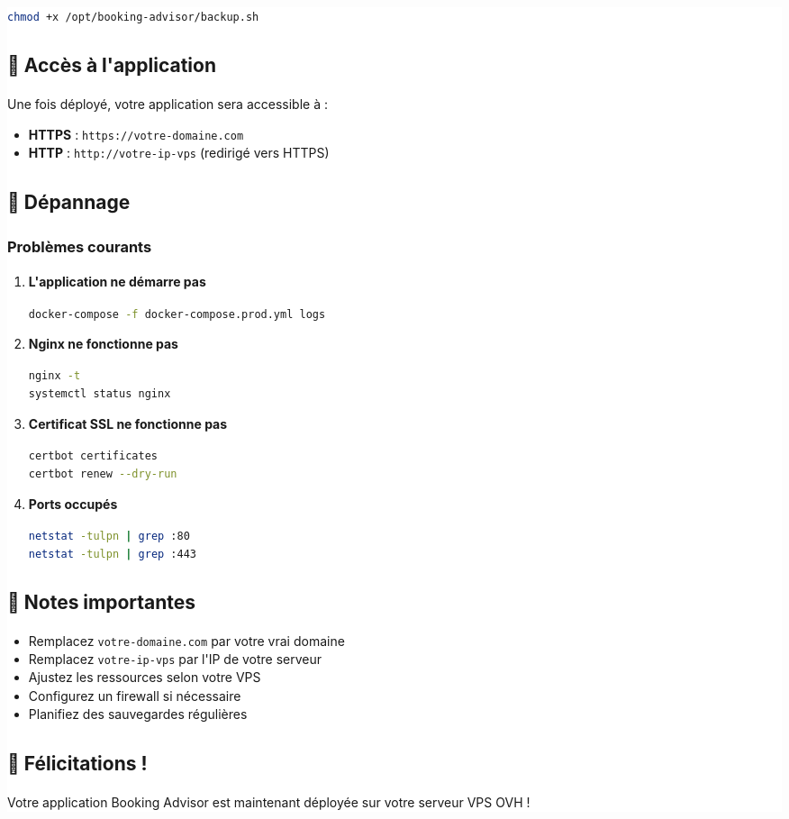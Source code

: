 ```bash
chmod +x /opt/booking-advisor/backup.sh
```

## 🎯 Accès à l'application

Une fois déployé, votre application sera accessible à :
- **HTTPS** : `https://votre-domaine.com`
- **HTTP** : `http://votre-ip-vps` (redirigé vers HTTPS)

## 🐛 Dépannage

### Problèmes courants

1. **L'application ne démarre pas**
   ```bash
   docker-compose -f docker-compose.prod.yml logs
   ```

2. **Nginx ne fonctionne pas**
   ```bash
   nginx -t
   systemctl status nginx
   ```

3. **Certificat SSL ne fonctionne pas**
   ```bash
   certbot certificates
   certbot renew --dry-run
   ```

4. **Ports occupés**
   ```bash
   netstat -tulpn | grep :80
   netstat -tulpn | grep :443
   ```

## 📝 Notes importantes

- Remplacez `votre-domaine.com` par votre vrai domaine
- Remplacez `votre-ip-vps` par l'IP de votre serveur
- Ajustez les ressources selon votre VPS
- Configurez un firewall si nécessaire
- Planifiez des sauvegardes régulières

## 🎉 Félicitations !

Votre application Booking Advisor est maintenant déployée sur votre serveur VPS OVH !
